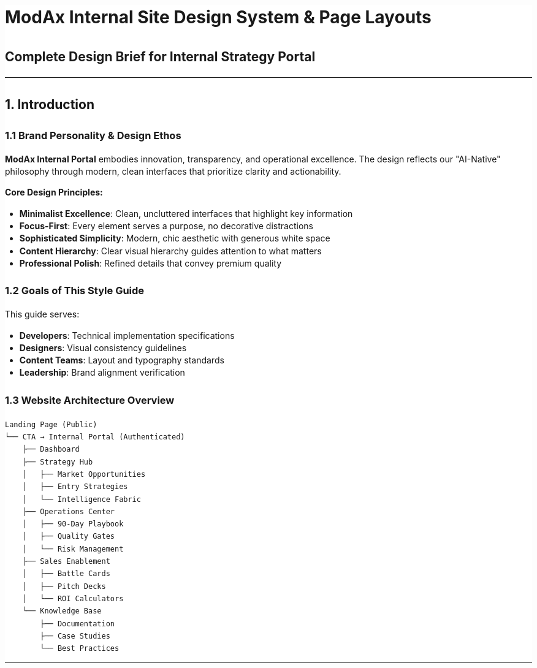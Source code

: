 # ModAx Internal Site Design System & Page Layouts
## Complete Design Brief for Internal Strategy Portal

---

## 1. Introduction

### 1.1 Brand Personality & Design Ethos
**ModAx Internal Portal** embodies innovation, transparency, and operational excellence. The design reflects our "AI-Native" philosophy through modern, clean interfaces that prioritize clarity and actionability.

**Core Design Principles:**
- **Minimalist Excellence**: Clean, uncluttered interfaces that highlight key information
- **Focus-First**: Every element serves a purpose, no decorative distractions
- **Sophisticated Simplicity**: Modern, chic aesthetic with generous white space
- **Content Hierarchy**: Clear visual hierarchy guides attention to what matters
- **Professional Polish**: Refined details that convey premium quality

### 1.2 Goals of This Style Guide
This guide serves:
- **Developers**: Technical implementation specifications
- **Designers**: Visual consistency guidelines
- **Content Teams**: Layout and typography standards
- **Leadership**: Brand alignment verification

### 1.3 Website Architecture Overview

```
Landing Page (Public)
└── CTA → Internal Portal (Authenticated)
    ├── Dashboard
    ├── Strategy Hub
    │   ├── Market Opportunities
    │   ├── Entry Strategies
    │   └── Intelligence Fabric
    ├── Operations Center
    │   ├── 90-Day Playbook
    │   ├── Quality Gates
    │   └── Risk Management
    ├── Sales Enablement
    │   ├── Battle Cards
    │   ├── Pitch Decks
    │   └── ROI Calculators
    └── Knowledge Base
        ├── Documentation
        ├── Case Studies
        └── Best Practices
```

---